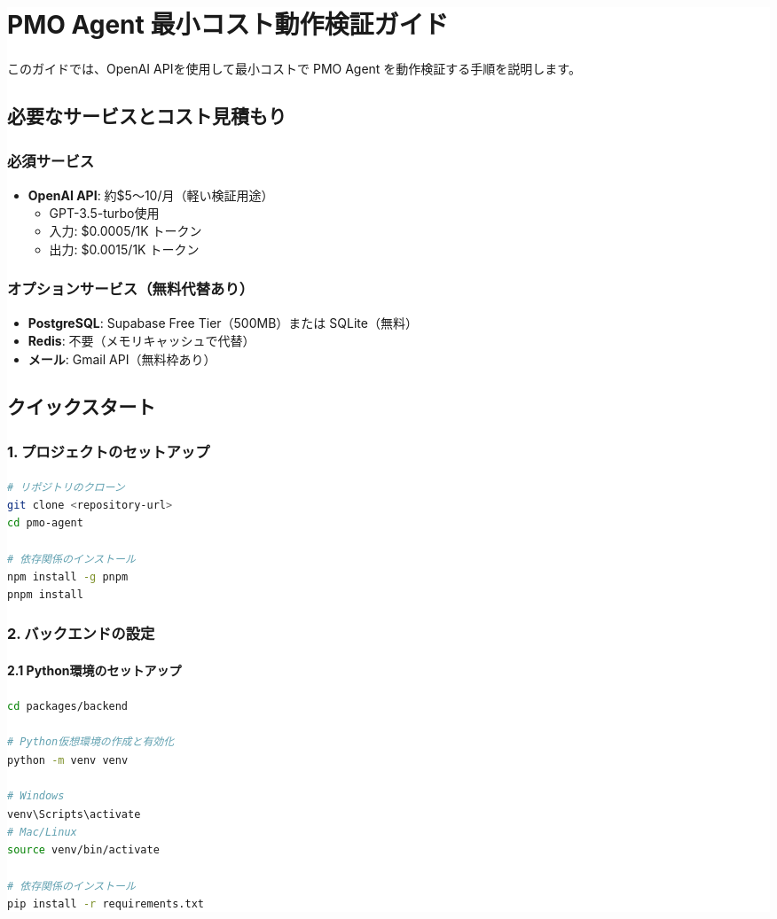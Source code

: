 # PMO Agent 最小コスト動作検証ガイド

このガイドでは、OpenAI APIを使用して最小コストで PMO Agent を動作検証する手順を説明します。

## 必要なサービスとコスト見積もり

### 必須サービス
- **OpenAI API**: 約$5～10/月（軽い検証用途）
  - GPT-3.5-turbo使用
  - 入力: $0.0005/1K トークン
  - 出力: $0.0015/1K トークン

### オプションサービス（無料代替あり）
- **PostgreSQL**: Supabase Free Tier（500MB）または SQLite（無料）
- **Redis**: 不要（メモリキャッシュで代替）
- **メール**: Gmail API（無料枠あり）

## クイックスタート

### 1. プロジェクトのセットアップ

```bash
# リポジトリのクローン
git clone <repository-url>
cd pmo-agent

# 依存関係のインストール
npm install -g pnpm
pnpm install
```

### 2. バックエンドの設定

#### 2.1 Python環境のセットアップ

```bash
cd packages/backend

# Python仮想環境の作成と有効化
python -m venv venv

# Windows
venv\Scripts\activate
# Mac/Linux
source venv/bin/activate

# 依存関係のインストール
pip install -r requirements.txt
```
